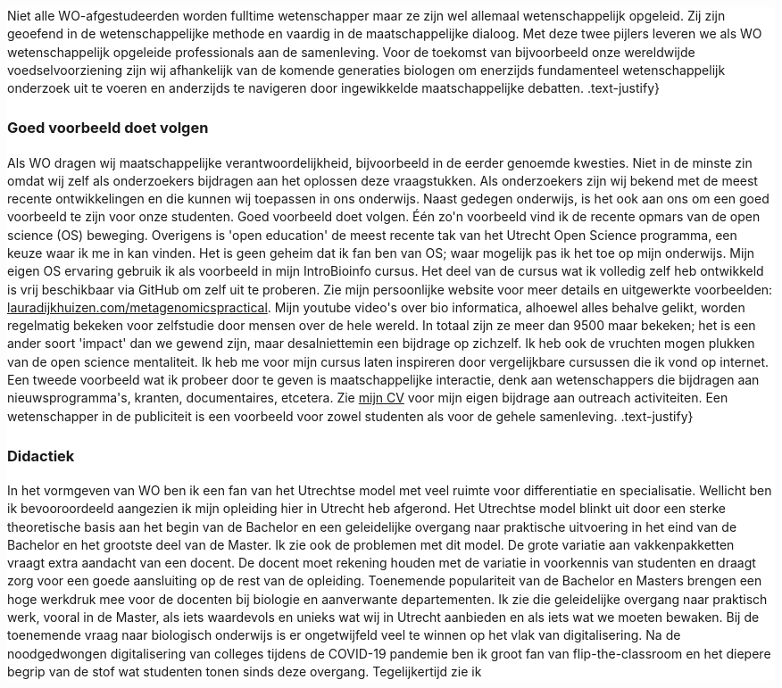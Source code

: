 Niet alle WO-afgestudeerden worden fulltime wetenschapper maar ze zijn
wel allemaal wetenschappelijk opgeleid. Zij zijn geoefend in de
wetenschappelijke methode en vaardig in de maatschappelijke dialoog. Met
deze twee pijlers leveren we als WO wetenschappelijk opgeleide
professionals aan de samenleving. Voor de toekomst van bijvoorbeeld onze
wereldwijde voedselvoorziening zijn wij afhankelijk van de komende
generaties biologen om enerzijds fundamenteel wetenschappelijk onderzoek
uit te voeren en anderzijds te navigeren door ingewikkelde
maatschappelijke debatten.
.text-justify}

### Goed voorbeeld doet volgen
Als WO dragen wij maatschappelijke verantwoordelijkheid, bijvoorbeeld in
de eerder genoemde kwesties. Niet in de minste zin omdat wij zelf als
onderzoekers bijdragen aan het oplossen deze vraagstukken. Als
onderzoekers zijn wij bekend met de meest recente ontwikkelingen en die
kunnen wij toepassen in ons onderwijs. Naast gedegen onderwijs, is het
ook aan ons om een goed voorbeeld te zijn voor onze studenten. Goed
voorbeeld doet volgen. Één zo'n voorbeeld vind ik de recente opmars van
de open science (OS) beweging. Overigens is 'open education' de meest
recente tak van het Utrecht Open Science programma, een keuze waar ik me
in kan vinden. Het is geen geheim dat ik fan ben van OS; waar mogelijk
pas ik het toe op mijn onderwijs. Mijn eigen OS ervaring gebruik ik als
voorbeeld in mijn IntroBioinfo cursus. Het deel van de cursus wat ik
volledig zelf heb ontwikkeld is vrij beschikbaar via GitHub om zelf uit
te proberen. Zie mijn persoonlijke website voor meer details en
uitgewerkte voorbeelden:
[lauradijkhuizen.com/metagenomicspractical](http://www.lauradijkhuizen.com/metagenomicspractical).
Mijn youtube video's over bio informatica, alhoewel alles behalve
gelikt, worden regelmatig bekeken voor zelfstudie door mensen over de
hele wereld. In totaal zijn ze meer dan 9500 maar bekeken; het is een
ander soort 'impact' dan we gewend zijn, maar desalniettemin een
bijdrage op zichzelf. Ik heb ook de vruchten mogen plukken van de open
science mentaliteit. Ik heb me voor mijn cursus laten inspireren door
vergelijkbare cursussen die ik vond op internet. Een tweede voorbeeld
wat ik probeer door te geven is maatschappelijke interactie, denk aan
wetenschappers die bijdragen aan nieuwsprogramma\'s, kranten,
documentaires, etcetera. Zie [mijn CV](#curriculum-vitae)
voor mijn eigen bijdrage aan outreach activiteiten. Een wetenschapper in
de publiciteit is een voorbeeld voor zowel studenten als voor de gehele
samenleving.
.text-justify}

### Didactiek
In het vormgeven van WO ben ik een fan van het Utrechtse model met veel
ruimte voor differentiatie en specialisatie. Wellicht ben ik
bevooroordeeld aangezien ik mijn opleiding hier in Utrecht heb afgerond.
Het Utrechtse model blinkt uit door een sterke theoretische basis aan
het begin van de Bachelor en een geleidelijke overgang naar praktische
uitvoering in het eind van de Bachelor en het grootste deel van de
Master. Ik zie ook de problemen met dit model. De grote variatie aan
vakkenpakketten vraagt extra aandacht van een docent. De docent moet
rekening houden met de variatie in voorkennis van studenten en draagt
zorg voor een goede aansluiting op de rest van de opleiding. Toenemende
populariteit van de Bachelor en Masters brengen een hoge werkdruk mee
voor de docenten bij biologie en aanverwante departementen. Ik zie die
geleidelijke overgang naar praktisch werk, vooral in de Master, als iets
waardevols en unieks wat wij in Utrecht aanbieden en als iets wat we
moeten bewaken. Bij de toenemende vraag naar biologisch onderwijs is er
ongetwijfeld veel te winnen op het vlak van digitalisering. Na de
noodgedwongen digitalisering van colleges tijdens de COVID-19 pandemie
ben ik groot fan van flip-the-classroom en het diepere begrip van de
stof wat studenten tonen sinds deze overgang. Tegelijkertijd zie ik